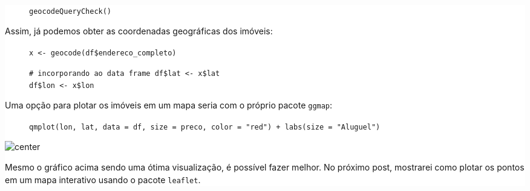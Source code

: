 </p>
<figure class="highlight">
<pre><code class="language-r"><span class="n">geocodeQueryCheck</span><span class="p">()</span></code></pre>
</figure>
<p>
Assim, já podemos obter as coordenadas geográficas dos imóveis:
</p>
<figure class="highlight">
<pre><code class="language-r"><span class="n">x</span><span class="w"> </span><span class="o">&lt;-</span><span class="w"> </span><span class="n">geocode</span><span class="p">(</span><span class="n">df</span><span class="o">$</span><span class="n">endereco_completo</span><span class="p">)</span></code></pre>
</figure>
<figure class="highlight">
<pre><code class="language-r"><span class="c1"># incorporando ao data frame</span><span class="w"> </span><span class="n">df</span><span class="o">$</span><span class="n">lat</span><span class="w"> </span><span class="o">&lt;-</span><span class="w"> </span><span class="n">x</span><span class="o">$</span><span class="n">lat</span><span class="w">
</span><span class="n">df</span><span class="o">$</span><span class="n">lon</span><span class="w"> </span><span class="o">&lt;-</span><span class="w"> </span><span class="n">x</span><span class="o">$</span><span class="n">lon</span></code></pre>
</figure>
<p>
Uma opção para plotar os imóveis em um mapa seria com o próprio pacote
<code class="highlighter-rouge">ggmap</code>:
</p>
<figure class="highlight">
<pre><code class="language-r"><span class="n">qmplot</span><span class="p">(</span><span class="n">lon</span><span class="p">,</span><span class="w"> </span><span class="n">lat</span><span class="p">,</span><span class="w"> </span><span class="n">data</span><span class="w"> </span><span class="o">=</span><span class="w"> </span><span class="n">df</span><span class="p">,</span><span class="w"> </span><span class="n">size</span><span class="w"> </span><span class="o">=</span><span class="w"> </span><span class="n">preco</span><span class="p">,</span><span class="w"> </span><span class="n">color</span><span class="w"> </span><span class="o">=</span><span class="w"> </span><span class="s2">&quot;red&quot;</span><span class="p">)</span><span class="w"> </span><span class="o">+</span><span class="w"> </span><span class="n">labs</span><span class="p">(</span><span class="n">size</span><span class="w"> </span><span class="o">=</span><span class="w"> </span><span class="s2">&quot;Aluguel&quot;</span><span class="p">)</span></code></pre>
</figure>
<p>
<img src="http://sillasgonzaga.github.io/figs/olx3/grafico%20ggmap-1.png" alt="center">
</p>
<p>
Mesmo o gráfico acima sendo uma ótima visualização, é possível fazer
melhor. No próximo post, mostrarei como plotar os pontos em um mapa
interativo usando o pacote
<code class="highlighter-rouge">leaflet</code>.
</p>
</article>

